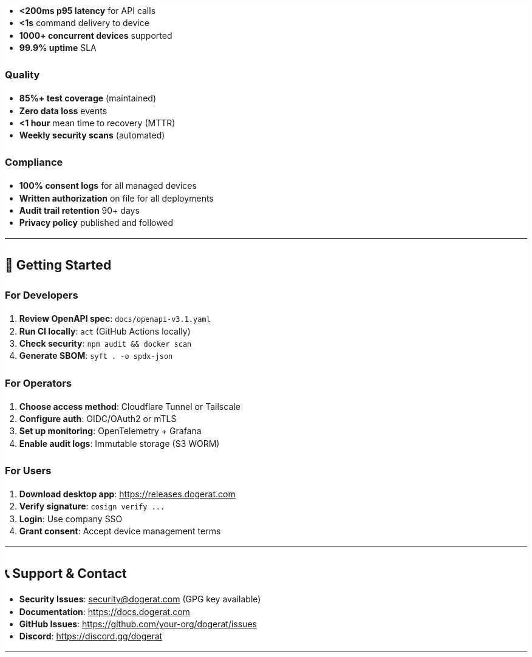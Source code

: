 - **<200ms p95 latency** for API calls
- **<1s** command delivery to device
- **1000+ concurrent devices** supported
- **99.9% uptime** SLA

### Quality

- **85%+ test coverage** (maintained)
- **Zero data loss** events
- **<1 hour** mean time to recovery (MTTR)
- **Weekly security scans** (automated)

### Compliance

- **100% consent logs** for all managed devices
- **Written authorization** on file for all deployments
- **Audit trail retention** 90+ days
- **Privacy policy** published and followed

---

## 🚀 Getting Started

### For Developers

1. **Review OpenAPI spec**: `docs/openapi-v3.1.yaml`
2. **Run CI locally**: `act` (GitHub Actions locally)
3. **Check security**: `npm audit && docker scan`
4. **Generate SBOM**: `syft . -o spdx-json`

### For Operators

1. **Choose access method**: Cloudflare Tunnel or Tailscale
2. **Configure auth**: OIDC/OAuth2 or mTLS
3. **Set up monitoring**: OpenTelemetry + Grafana
4. **Enable audit logs**: Immutable storage (S3 WORM)

### For Users

1. **Download desktop app**: https://releases.dogerat.com
2. **Verify signature**: `cosign verify ...`
3. **Login**: Use company SSO
4. **Grant consent**: Accept device management terms

---

## 📞 Support & Contact

- **Security Issues**: security@dogerat.com (GPG key available)
- **Documentation**: https://docs.dogerat.com
- **GitHub Issues**: https://github.com/your-org/dogerat/issues
- **Discord**: https://discord.gg/dogerat

---